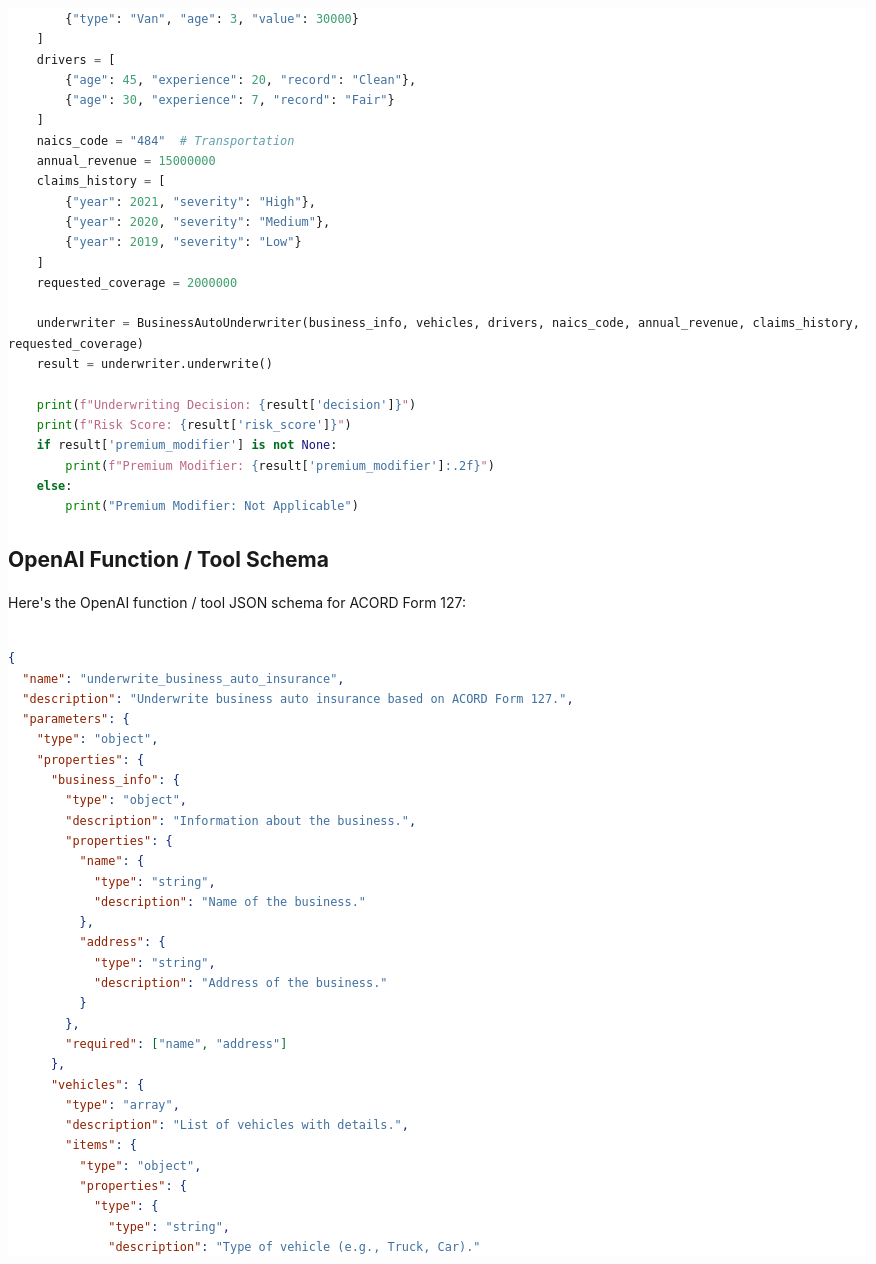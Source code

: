 ```python
        {"type": "Van", "age": 3, "value": 30000}
    ]
    drivers = [
        {"age": 45, "experience": 20, "record": "Clean"},
        {"age": 30, "experience": 7, "record": "Fair"}
    ]
    naics_code = "484"  # Transportation
    annual_revenue = 15000000
    claims_history = [
        {"year": 2021, "severity": "High"},
        {"year": 2020, "severity": "Medium"},
        {"year": 2019, "severity": "Low"}
    ]
    requested_coverage = 2000000

    underwriter = BusinessAutoUnderwriter(business_info, vehicles, drivers, naics_code, annual_revenue, claims_history, requested_coverage)
    result = underwriter.underwrite()

    print(f"Underwriting Decision: {result['decision']}")
    print(f"Risk Score: {result['risk_score']}")
    if result['premium_modifier'] is not None:
        print(f"Premium Modifier: {result['premium_modifier']:.2f}")
    else:
        print("Premium Modifier: Not Applicable")

```

## OpenAI Function / Tool Schema
Here's the OpenAI function / tool JSON schema for ACORD Form 127:

```json

{
  "name": "underwrite_business_auto_insurance",
  "description": "Underwrite business auto insurance based on ACORD Form 127.",
  "parameters": {
    "type": "object",
    "properties": {
      "business_info": {
        "type": "object",
        "description": "Information about the business.",
        "properties": {
          "name": {
            "type": "string",
            "description": "Name of the business."
          },
          "address": {
            "type": "string",
            "description": "Address of the business."
          }
        },
        "required": ["name", "address"]
      },
      "vehicles": {
        "type": "array",
        "description": "List of vehicles with details.",
        "items": {
          "type": "object",
          "properties": {
            "type": {
              "type": "string",
              "description": "Type of vehicle (e.g., Truck, Car)."
```